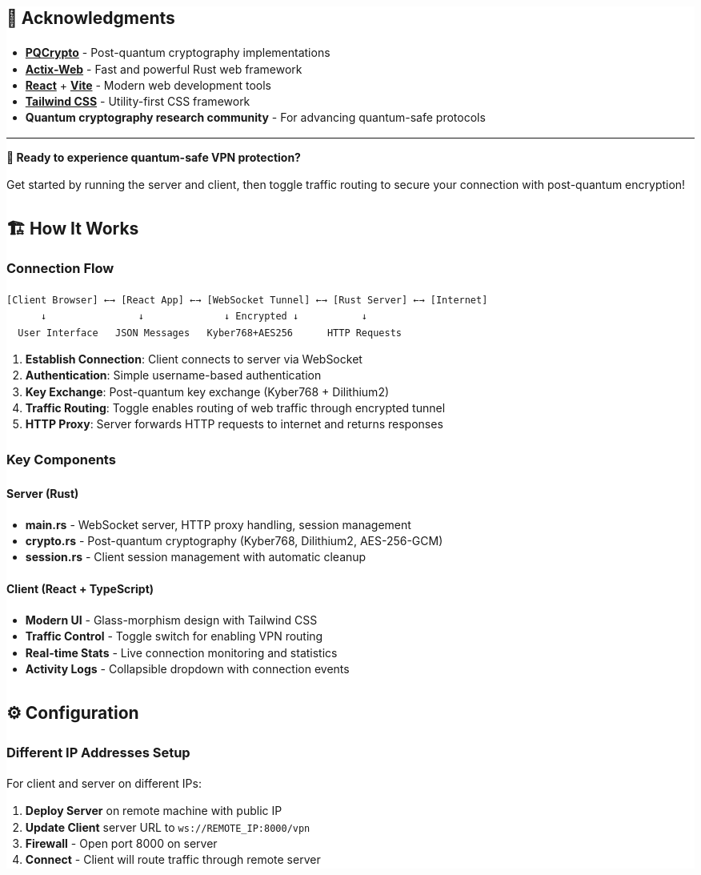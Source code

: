 ## 🙏 Acknowledgments

- **[PQCrypto](https://pqcrypto.org/)** - Post-quantum cryptography implementations
- **[Actix-Web](https://actix.rs/)** - Fast and powerful Rust web framework
- **[React](https://reactjs.org/)** + **[Vite](https://vitejs.dev/)** - Modern web development tools
- **[Tailwind CSS](https://tailwindcss.com/)** - Utility-first CSS framework
- **Quantum cryptography research community** - For advancing quantum-safe protocols

---

**🚀 Ready to experience quantum-safe VPN protection?**

Get started by running the server and client, then toggle traffic routing to secure your connection with post-quantum encryption!

## 🏗️ How It Works

### Connection Flow
```
[Client Browser] ←→ [React App] ←→ [WebSocket Tunnel] ←→ [Rust Server] ←→ [Internet]
      ↓                ↓              ↓ Encrypted ↓           ↓
  User Interface   JSON Messages   Kyber768+AES256      HTTP Requests
```

1. **Establish Connection**: Client connects to server via WebSocket
2. **Authentication**: Simple username-based authentication
3. **Key Exchange**: Post-quantum key exchange (Kyber768 + Dilithium2)
4. **Traffic Routing**: Toggle enables routing of web traffic through encrypted tunnel
5. **HTTP Proxy**: Server forwards HTTP requests to internet and returns responses

### Key Components

#### Server (Rust)
- **main.rs** - WebSocket server, HTTP proxy handling, session management
- **crypto.rs** - Post-quantum cryptography (Kyber768, Dilithium2, AES-256-GCM)
- **session.rs** - Client session management with automatic cleanup

#### Client (React + TypeScript)
- **Modern UI** - Glass-morphism design with Tailwind CSS
- **Traffic Control** - Toggle switch for enabling VPN routing
- **Real-time Stats** - Live connection monitoring and statistics
- **Activity Logs** - Collapsible dropdown with connection events

## ⚙️ Configuration

### Different IP Addresses Setup
For client and server on different IPs:

1. **Deploy Server** on remote machine with public IP
2. **Update Client** server URL to `ws://REMOTE_IP:8000/vpn`
3. **Firewall** - Open port 8000 on server
4. **Connect** - Client will route traffic through remote server

